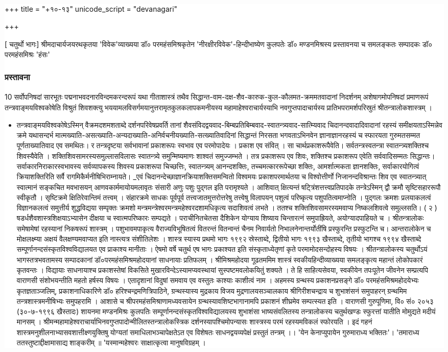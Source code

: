 +++
title = "+१०-१३"
unicode_script = "devanagari"

+++

[ चतुर्थो भागः] श्रीमदाचार्यजयरथकृतया 
'विवेक'व्याख्यया डॉ० परमहंसमिश्रकृतेन 'नीरक्षीरविवेक'-हिन्दीभाष्येण 
कुलपतेः डॉ० मण्डनमिश्रस्य प्रस्तावनया च समलङ्कतः 
सम्पादकः डॉ० परमहंसमिश्रः 'हंसः' 

  ### प्रस्तावना 
10 सर्वोपनिषदां सारभूतः पद्मनाभवदनारविन्दमकरन्दरूपं यथा गीताशास्त्रं तथैव सिद्धान्त-वाम-दक्ष-शैव-कारुक-कुल-कौलमत-क्रममतवादानां निदर्शनम् अशेषागमोपनिषदां प्रमाणरूपं तन्त्रवाङ्मयविश्वकोषेति विश्रुतं शिवशक्त्यु भययामलविसर्गमयानुत्तरामृतकुलकलापकमनीयस्य महामाहेश्वराचार्यस्याभि नवगुप्तपादाचार्यस्य प्रातिभपरामर्शपरिस्रुतं श्रीतन्त्रालोकशास्त्रम् । 
- तन्त्रवाङ्मयविश्वकोषेऽस्मिन् वैक्रमदशमशताब्दे दर्शनपरिवेषप्रवर्ति तानां शैवसंविदद्वयवाद-बिम्बप्रतिबिम्बवाद-स्वातन्त्र्यवाद-सात्म्यिवाद चिदानन्दवादादिवादानां रहस्यं समीक्षयताऽस्मिन्नेव क्रमे यथासन्दर्भ मात्मख्याति-असत्ख्याति-अन्यदाख्याति-अनिर्वचनीयख्याति-सत्ख्यातिवादिनां सिद्धान्तं निरसता भगवताऽभिनवेन ज्ञानाज्ञानरहस्यं च स्फारयता गुरुमतसम्मत पूर्णताख्यातिवाद एव समथितः। 
र तन्त्रदृष्टया सर्वभावानां प्रकाशरूपः स्वभाव एव परमोपादेयः । प्रकाश एव संवित् । सा चार्थप्रकाशरूपैवेति। सर्वतन्त्रस्वतन्त्रा स्वातन्त्र्यशक्तिश्च शिवस्यैवेति । शक्तिशिवसामरस्यसमुल्लासविलासः स्वातन्त्र्ये समुन्मिष्यमाणः शाश्वतं समुज्जम्भते । तत्र प्रकाशरूप एव शिवः, शक्तिश्च प्रकाशरूप एवेति सर्ववादिसम्मतः सिद्धान्तः। सर्वाकारनिराकारस्वभावस्य सर्वव्यापकस्य शिवस्य प्रकाशरूपा चिच्छत्तिः, स्वातन्त्र्यम् आनन्दशक्तिः, तच्चमत्काररूपेच्छा शक्तिः, आमर्शात्मकता ज्ञानशक्तिः, सर्वाकारयोगित्वं क्रियाशक्तिरिति सर्वै रागमिकैर्मनीषिभिराम्नायते। 
_एवं चिदानन्देच्छाज्ञानक्रियाशक्तिसमन्वितो विश्वमयः प्रकाशपरमार्थतया च विश्वोत्तीर्णो निजानन्दविश्रान्तः शिव एव स्वातन्त्र्यात् स्वात्मानं सङ्कचित मवभासयन् आणवकार्ममायोयमलावृतः संसारी अणुः पशुः पुद्गल इति परामृश्यते । 
आशिवात् क्षित्यन्तं षट्त्रिंशत्तत्त्वप्रतिपादके तन्त्रेऽस्मिन् द्वौ क्रमौ सृष्टिसहाररूपौ स्वीकृतौ । सृष्टिक्रमे क्षितिरेवान्तिमं तत्त्वम् । संहारक्रमे साधकः पूर्वपूर्व तत्त्वजातमुत्तरोत्तरेषु तत्त्वेषु विलापयन् पशुत्वं परिष्कृत्य पशुपतित्वमाप्नोति । पुद्गलः क्रमशः प्रलयाकलत्वं विज्ञानकलत्वं समुत्तीर्य शुद्धविद्यया सम्पृक्तः क्रमशो मन्त्रमन्त्रेश्वरमन्त्रमहेश्वरदशामधिकृत्य सदाशिवत्वं लभते । ततश्च शक्तिशिवसामरस्यमवाप्य निष्कलशिवत्वे समुल्लसति। 
( 
२ 
) 
षडर्धशैवशास्त्रशिक्षयाऽभ्यासेन दीक्षया च स्वात्मपरिष्कारः सम्पद्यते । पराचीनितचेतसा दैशिकेन योग्याय शिष्याय चिन्तारत्नं समुपाह्रियते, अयोग्यादपाहियते च । श्रीतन्त्रालोकः समेषामेषां रहस्यानां निकषरूपं शास्त्रम् । पशुभावमपाकृत्य वैराज्यविभूषितत्वं वितरन्तं वितन्वन्तं चैनम निवार्यतो निभालनेनान्तर्योतींषि प्रस्फुरन्ति प्रस्फुटन्ति च। आन्तरालोकेन च मोक्षलक्ष्म्या अक्षयं वैलक्षण्यमवाप्यत इति नास्त्यत्र संशीतिलेशः । शास्त्र स्यास्य प्रथमो भागः १९९२ स्रेस्ताब्दे, द्वितीयो भागः १९९३ खैस्ताब्दे, तृतीयो भागश्च १९९४ खैस्ताब्दे सम्पूर्णानन्दसंस्कृतविश्वविद्यालयत एव प्राकाश्य मानीताः । ऐषमो वर्षे चतुर्थ एष भागः प्रकाश्यत इति संस्कृताध्येतृणां कृते परमामोदसन्दोहस्य विषयः । 
श्रीतन्त्रालोकस्य चतुर्थोऽयं भागस्तत्रभवतामस्य सम्पादकानां डॉ०परमहंसमिश्रमहोदयानां साधनायाः प्रतिफलम् । श्रीमिश्रमहोदया गूढतममिम शास्त्रं स्वकीयहिन्दीव्याख्यया समलङ्कृत्य महान्तं लोकोपकारं कृतवन्तः । विद्यायाः साधनायाश्च प्रकाशस्तेषां विकसिते मुखारविन्देऽस्यामप्यवस्थायां सुस्पष्टमवलोकयितुं शक्यते । ते हि साहित्यसेवया, स्वकीयेन तपःपूतेन जीवनेन सम्प्रत्यपि वाराणसी संशोभयन्तीति महतो हर्षस्य विषयः । 
एतादृशानां विदुषां समवाय एव वस्तुतः काश्याः काशीत्वं नाम । अहमस्य ग्रन्थस्य प्रकाशनप्रसङ्गे डॉ० परमहंसमिश्रमहोदयेभ्यः कृतज्ञताञ्जलिम्, प्रकाशनाधिकारिणे डॉ० हरिश्चन्द्रमणित्रिपाठिने, ग्रन्थस्यास्य मुद्रकाय विजय मुद्रणालयसञ्चालकाय श्रीगिरीशचन्द्राय च शुभाशंसनं समुपाहरन् ग्रन्थमिम तन्त्रशास्त्रमनीषिभ्यः समुपहरामि । आशासे च श्रीपरमहंसमिश्राणामध्यवसायेन ग्रन्थस्यावशिष्टभागानामपि प्रकाशनं शीघ्रमेव सम्पत्स्यत इति । 
वाराणसी गुरुपूणिमा, वि० सं० २०५३ (३०-७-१९९६ खैस्तादः) 
शायनमा 
मण्डनमिश्रः 
कुलपतिः सम्पूर्णानन्दसंस्कृतविश्वविद्यालयस्य 
शुभाशंसा भाष्यसंवलितस्य तन्त्रालोकस्य चतुर्थखण्डः स्फुरत्तां यातीति मोमुद्यते मदीयं मानसम् । श्रीमन्महामाहेश्वराचार्याभिनवगुप्तपादोन्मीलितस्तन्त्रालोकस्त्रिक दर्शनस्यापश्चिमोपन्यासः शास्त्रस्य परमं रहस्यमविकलं स्फोरयति । इदं गहनं शास्त्रमनुशीलनाभ्यासवशात्तीक्ष्णयुक्तिषु योग्यतां समाधिलाभञ्चापेक्षतेऽत एव विशेषतः साधनद्वयव्यपेक्षं प्रस्तुतं तन्त्रम् ।। 
'येन केनाप्युपायेन गुरुमाराध्य भक्तितः'। 'तमाराध्य ततस्तुष्टाद्दीक्षामासाद्य शाङ्करीम् ॥ 'यस्मान्महेश्वरः साक्षात्कृत्वा मानुषविग्रहम् । 